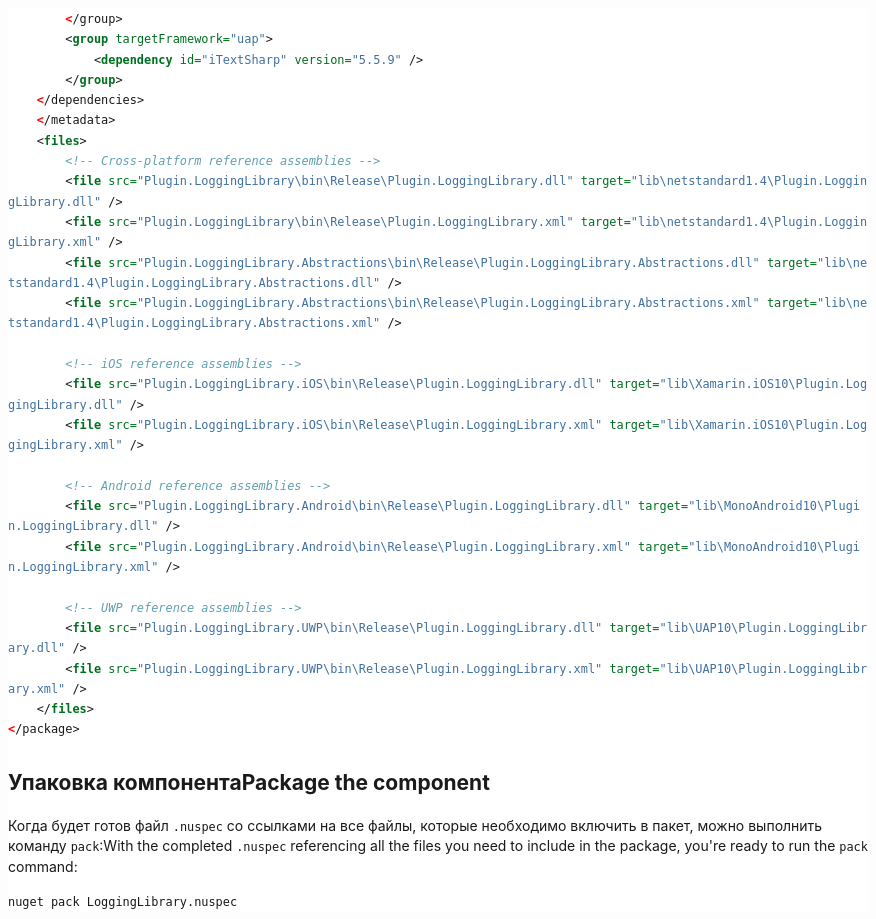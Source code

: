 ```xml
        </group>
        <group targetFramework="uap">
            <dependency id="iTextSharp" version="5.5.9" />
        </group>
    </dependencies>
    </metadata>
    <files>
        <!-- Cross-platform reference assemblies -->
        <file src="Plugin.LoggingLibrary\bin\Release\Plugin.LoggingLibrary.dll" target="lib\netstandard1.4\Plugin.LoggingLibrary.dll" />
        <file src="Plugin.LoggingLibrary\bin\Release\Plugin.LoggingLibrary.xml" target="lib\netstandard1.4\Plugin.LoggingLibrary.xml" />
        <file src="Plugin.LoggingLibrary.Abstractions\bin\Release\Plugin.LoggingLibrary.Abstractions.dll" target="lib\netstandard1.4\Plugin.LoggingLibrary.Abstractions.dll" />
        <file src="Plugin.LoggingLibrary.Abstractions\bin\Release\Plugin.LoggingLibrary.Abstractions.xml" target="lib\netstandard1.4\Plugin.LoggingLibrary.Abstractions.xml" />

        <!-- iOS reference assemblies -->
        <file src="Plugin.LoggingLibrary.iOS\bin\Release\Plugin.LoggingLibrary.dll" target="lib\Xamarin.iOS10\Plugin.LoggingLibrary.dll" />
        <file src="Plugin.LoggingLibrary.iOS\bin\Release\Plugin.LoggingLibrary.xml" target="lib\Xamarin.iOS10\Plugin.LoggingLibrary.xml" />

        <!-- Android reference assemblies -->
        <file src="Plugin.LoggingLibrary.Android\bin\Release\Plugin.LoggingLibrary.dll" target="lib\MonoAndroid10\Plugin.LoggingLibrary.dll" />
        <file src="Plugin.LoggingLibrary.Android\bin\Release\Plugin.LoggingLibrary.xml" target="lib\MonoAndroid10\Plugin.LoggingLibrary.xml" />

        <!-- UWP reference assemblies -->
        <file src="Plugin.LoggingLibrary.UWP\bin\Release\Plugin.LoggingLibrary.dll" target="lib\UAP10\Plugin.LoggingLibrary.dll" />
        <file src="Plugin.LoggingLibrary.UWP\bin\Release\Plugin.LoggingLibrary.xml" target="lib\UAP10\Plugin.LoggingLibrary.xml" />
    </files>
</package>
```

## <a name="package-the-component"></a><span data-ttu-id="4f3aa-163">Упаковка компонента</span><span class="sxs-lookup"><span data-stu-id="4f3aa-163">Package the component</span></span>

<span data-ttu-id="4f3aa-164">Когда будет готов файл `.nuspec` со ссылками на все файлы, которые необходимо включить в пакет, можно выполнить команду `pack`:</span><span class="sxs-lookup"><span data-stu-id="4f3aa-164">With the completed `.nuspec` referencing all the files you need to include in the package, you're ready to run the `pack` command:</span></span>

```cli
nuget pack LoggingLibrary.nuspec
```
